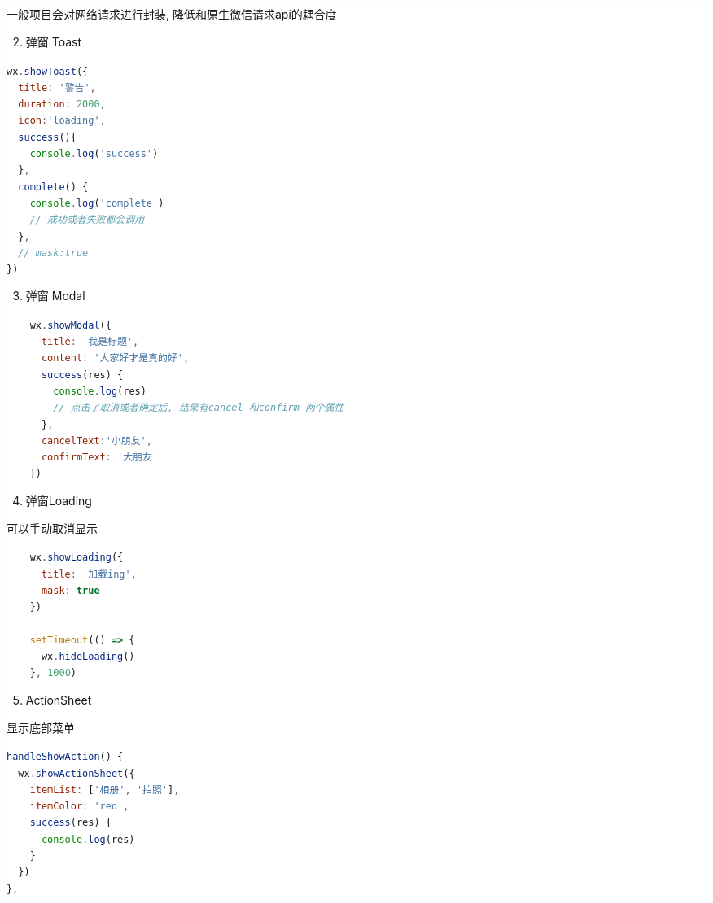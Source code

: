 一般项目会对网络请求进行封装, 降低和原生微信请求api的耦合度

2. 弹窗 Toast

```js
wx.showToast({
  title: '警告',
  duration: 2000,
  icon:'loading',
  success(){
    console.log('success')
  },
  complete() {
    console.log('complete')
    // 成功或者失败都会调用
  },
  // mask:true
})
```

3. 弹窗 Modal

```js
    wx.showModal({
      title: '我是标题',
      content: '大家好才是真的好',
      success(res) {
        console.log(res)
        // 点击了取消或者确定后, 结果有cancel 和confirm 两个属性
      },
      cancelText:'小朋友',
      confirmText: '大朋友'
    })
```

4. 弹窗Loading

可以手动取消显示

```js
    wx.showLoading({
      title: '加载ing',
      mask: true
    })

    setTimeout(() => {
      wx.hideLoading()
    }, 1000)
```

5. ActionSheet

显示底部菜单

```js
handleShowAction() {
  wx.showActionSheet({
    itemList: ['相册', '拍照'],
    itemColor: 'red',
    success(res) {
      console.log(res)
    }
  })
},
```
